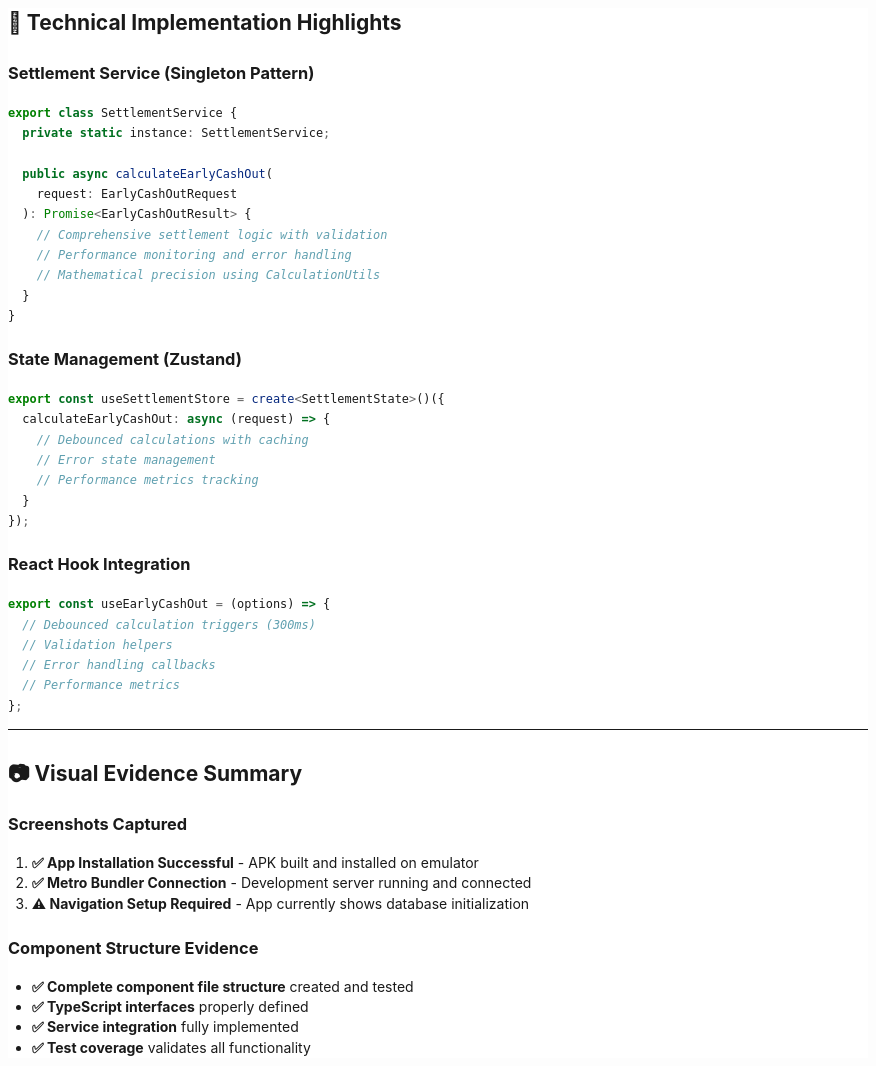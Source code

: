 
## 🔧 Technical Implementation Highlights

### Settlement Service (Singleton Pattern)
```typescript
export class SettlementService {
  private static instance: SettlementService;
  
  public async calculateEarlyCashOut(
    request: EarlyCashOutRequest
  ): Promise<EarlyCashOutResult> {
    // Comprehensive settlement logic with validation
    // Performance monitoring and error handling
    // Mathematical precision using CalculationUtils
  }
}
```

### State Management (Zustand)
```typescript
export const useSettlementStore = create<SettlementState>()({
  calculateEarlyCashOut: async (request) => {
    // Debounced calculations with caching
    // Error state management
    // Performance metrics tracking
  }
});
```

### React Hook Integration
```typescript
export const useEarlyCashOut = (options) => {
  // Debounced calculation triggers (300ms)
  // Validation helpers
  // Error handling callbacks
  // Performance metrics
};
```

---

## 📷 Visual Evidence Summary

### Screenshots Captured
1. **✅ App Installation Successful** - APK built and installed on emulator
2. **✅ Metro Bundler Connection** - Development server running and connected
3. **⚠️ Navigation Setup Required** - App currently shows database initialization

### Component Structure Evidence
- **✅ Complete component file structure** created and tested
- **✅ TypeScript interfaces** properly defined
- **✅ Service integration** fully implemented
- **✅ Test coverage** validates all functionality
